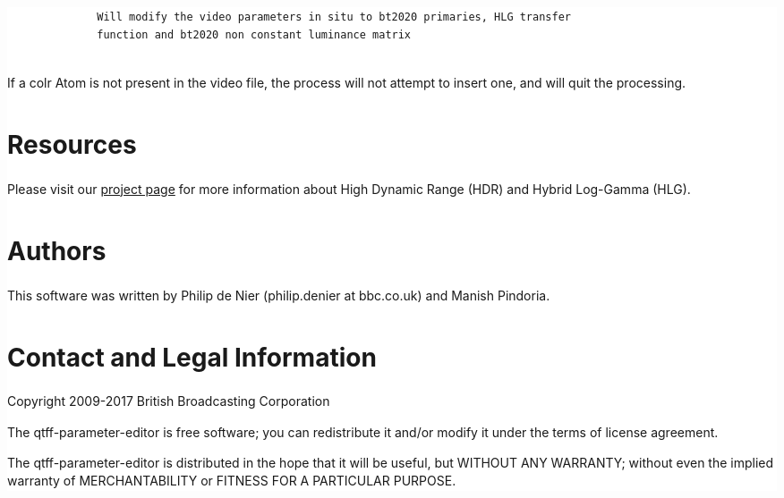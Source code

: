 ```
              Will modify the video parameters in situ to bt2020 primaries, HLG transfer
              function and bt2020 non constant luminance matrix


```

If a colr Atom is not present in the video file, the process will not attempt to insert one, and will quit the processing.

# Resources

Please visit our [project page](http://www.bbc.co.uk/rd/projects/high-dynamic-range) for more information about High Dynamic Range (HDR) and Hybrid Log-Gamma (HLG).

# Authors

This software was written by Philip de Nier (philip.denier at bbc.co.uk) and Manish Pindoria.

# Contact and Legal Information

Copyright 2009-2017 British Broadcasting Corporation

The qtff-parameter-editor is free software; you can redistribute it and/or modify it under the terms of license agreement.

The qtff-parameter-editor is distributed in the hope that it will be useful, but WITHOUT ANY WARRANTY; without even the implied warranty of MERCHANTABILITY or FITNESS FOR A PARTICULAR PURPOSE.
